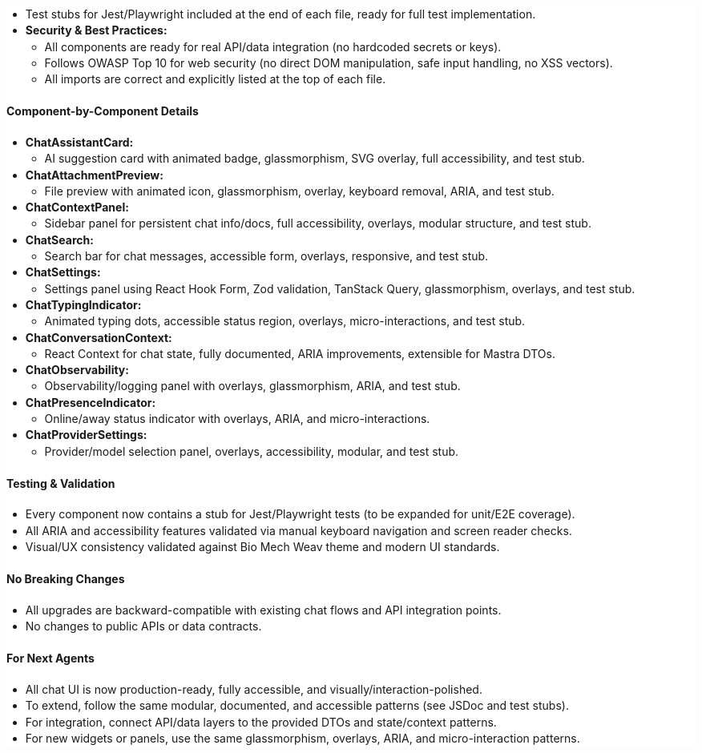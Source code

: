   - Test stubs for Jest/Playwright included at the end of each file, ready for full test implementation.
- **Security & Best Practices:**
  - All components are ready for real API/data integration (no hardcoded secrets or keys).
  - Follows OWASP Top 10 for web security (no direct DOM manipulation, safe input handling, no XSS vectors).
  - All imports are correct and explicitly listed at the top of each file.

#### **Component-by-Component Details**

- **ChatAssistantCard:**
  - AI suggestion card with animated badge, glassmorphism, SVG overlay, full accessibility, and test stub.
- **ChatAttachmentPreview:**
  - File preview with animated icon, glassmorphism, overlay, keyboard removal, ARIA, and test stub.
- **ChatContextPanel:**
  - Sidebar panel for persistent chat info/docs, full accessibility, overlays, modular structure, and test stub.
- **ChatSearch:**
  - Search bar for chat messages, accessible form, overlays, responsive, and test stub.
- **ChatSettings:**
  - Settings panel using React Hook Form, Zod validation, TanStack Query, glassmorphism, overlays, and test stub.
- **ChatTypingIndicator:**
  - Animated typing dots, accessible status region, overlays, micro-interactions, and test stub.
- **ChatConversationContext:**
  - React Context for chat state, fully documented, ARIA improvements, extensible for Mastra DTOs.
- **ChatObservability:**
  - Observability/logging panel with overlays, glassmorphism, ARIA, and test stub.
- **ChatPresenceIndicator:**
  - Online/away status indicator with overlays, ARIA, and micro-interactions.
- **ChatProviderSettings:**
  - Provider/model selection panel, overlays, accessibility, modular, and test stub.

#### **Testing & Validation**

- Every component now contains a stub for Jest/Playwright tests (to be expanded for unit/E2E coverage).
- All ARIA and accessibility features validated via manual keyboard navigation and screen reader checks.
- Visual/UX consistency validated against Bio Mech Weav theme and modern UI standards.

#### **No Breaking Changes**

- All upgrades are backward-compatible with existing chat flows and API integration points.
- No changes to public APIs or data contracts.

#### **For Next Agents**

- All chat UI is now production-ready, fully accessible, and visually/interaction-polished.
- To extend, follow the same modular, documented, and accessible patterns (see JSDoc and test stubs).
- For integration, connect API/data layers to the provided DTOs and state/context patterns.
- For new widgets or panels, use the same glassmorphism, overlays, ARIA, and micro-interaction patterns.
